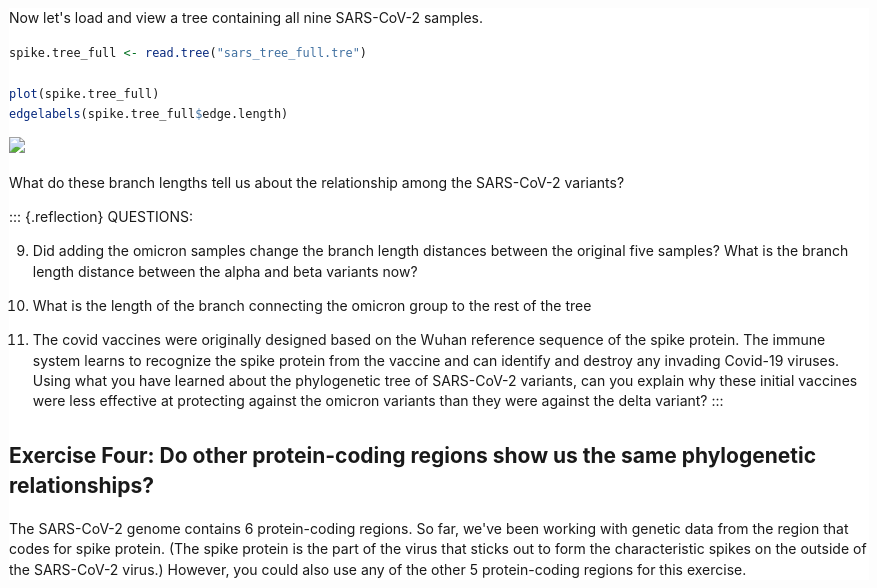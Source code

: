 Now let's load and view a tree containing all nine SARS-CoV-2 samples.


```r
spike.tree_full <- read.tree("sars_tree_full.tre")

plot(spike.tree_full)
edgelabels(spike.tree_full$edge.length)
```

![](resources/images/09-student_guide_files/figure-docx/unnamed-chunk-17-1.png)

What do these branch lengths tell us about the relationship among the SARS-CoV-2 variants?

::: {.reflection}
QUESTIONS:

9. Did adding the omicron samples change the branch length distances between the original five samples? What is the branch length distance between the alpha and beta variants now?

10. What is the length of the branch connecting the omicron group to the rest of the tree

11. The covid vaccines were originally designed based on the Wuhan reference sequence of the spike protein. The immune system learns to recognize the spike protein from the vaccine and can identify and destroy any invading Covid-19 viruses. Using what you have learned about the phylogenetic tree of SARS-CoV-2 variants, can you explain why these initial vaccines were less effective at protecting against the omicron variants than they were against the delta variant?
:::

## Exercise Four: Do other protein-coding regions show us the same phylogenetic relationships?

The SARS-CoV-2 genome contains 6 protein-coding regions. So far, we've been working with genetic data from the region that codes for spike protein. (The spike protein is the part of the virus that sticks out to form the characteristic spikes on the outside of the SARS-CoV-2 virus.) However, you could also use any of the other 5 protein-coding regions for this exercise. 
